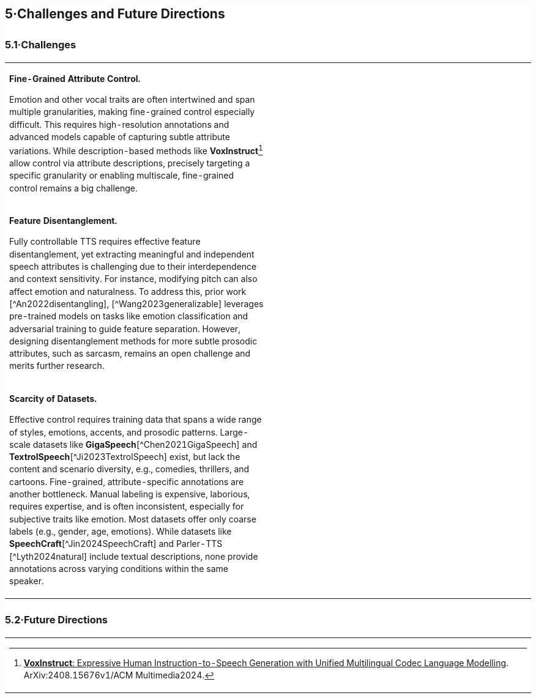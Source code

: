 ## 5·Challenges and Future Directions

### 5.1·Challenges

<table><tr><td width="50%">

**Fine-Grained Attribute Control.**

Emotion and other vocal traits are often intertwined and span multiple granularities, making fine-grained control especially difficult.
This requires high-resolution annotations and advanced models capable of capturing subtle attribute variations.
While description-based methods like **VoxInstruct**[^Zhou2024VoxInstruct] allow control via attribute descriptions, precisely targeting a specific granularity or enabling multiscale, fine-grained control remains a big challenge.

</td><td>

</td></tr>
<tr><td>

**Feature Disentanglement.**

Fully controllable TTS requires effective feature disentanglement, yet extracting meaningful and independent speech attributes is challenging due to their interdependence and context sensitivity.
For instance, modifying pitch can also affect emotion and naturalness.
To address this, prior work [^An2022disentangling], [^Wang2023generalizable] leverages pre-trained models on tasks like emotion classification and adversarial training to guide feature separation.
However, designing disentanglement methods for more subtle prosodic attributes, such as sarcasm, remains an open challenge and merits further research.

</td><td>

</td></tr>
<tr><td>

**Scarcity of Datasets.**

Effective control requires training data that spans a wide range of styles, emotions, accents, and prosodic patterns.
Large-scale datasets like **GigaSpeech**[^Chen2021GigaSpeech] and **TextrolSpeech**[^Ji2023TextrolSpeech] exist, but lack the content and scenario diversity, e.g., comedies, thrillers, and cartoons.
Fine-grained, attribute-specific annotations are another bottleneck.
Manual labeling is expensive, laborious, requires expertise, and is often inconsistent, especially for subjective traits like emotion.
Most datasets offer only coarse labels (e.g., gender, age, emotions).
While datasets like **SpeechCraft**[^Jin2024SpeechCraft] and Parler-TTS [^Lyth2024natural] include textual descriptions, none provide annotations across varying conditions within the same speaker.

</td><td>

</td></tr></table>

### 5.2·Future Directions

<table><tr><td width="50%">


[^Dutoit1997introduction]: Thierry Dutoit. 1997. {An Introduction to Text-to-Speech Synthesis}, volume~3. Springer Science \| Business Media.
[^Lopez2018alexa]: Gustavo L{\'o}pez, Luis Quesada, and Luis~A. Guerrero. 2018. {Alexa vs. Siri vs. Cortana vs. Google} assistant: A comparison of speech-based natural user interfaces. In Advances in Human Factors and Systems Interaction, pages 241--250.
[^Wang2019comic]: Yujia Wang, Wenguan Wang, Wei Liang, and Lap-Fai Yu. 2019. Comic-guided speech synthesis. ACM Transactions on Graphics, 38(6):1--14.
[^Marge2022spoken]: Matthew Marge, Carol Espy-Wilson, Nigel~G Ward, Abeer Alwan, Yoav Artzi, Mohit Bansal, Gil Blankenship, Joyce Chai, Hal Daum{\'e}~III, Debadeepta Dey, and 1 others. 2022. Spoken language interaction with robots: Recommendations for future research. Computer Speech \| Language, 71:101255.
[^Openai2022chatgpt]: {OpenAI}. 2022. Introducing {ChatGPT}. https://openai.com/index/chatgpt/. Accessed: 2024-10-22.
[^Tan2022NaturalSpeech]: [**NaturalSpeech**: End-to-End Text to Speech Synthesis with Human-Level Quality](../Models/E2E/2022.05.09_NaturalSpeech.md). ArXiv:2205.04421v2/TPAMI2024.
[^Ren2019FastSpeech]: [**FastSpeech**: Fast Robust and Controllable Text to Speech](../Models/Acoustic/2019.05.22_FastSpeech.md). ArXiv:1905.09263/NeurIPS2019.
[^Du2024CosyVoice]: [**CosyVoice**: A Scalable Multilingual Zero-shot Text-to-speech Synthesizer based on Supervised Semantic Tokens](../Models/SpeechLM_TTS/2024.07.07_CosyVoice.md). ArXiv:2407.05407v2.
[^Wang2018style]: Yuxuan Wang, Daisy Stanton, Yu~Zhang, RJ-Skerry Ryan, Eric Battenberg, Joel Shor, Ying Xiao, Ye~Jia, Fei Ren, and Rif~A Saurous. 2018. {Style Tokens}: Unsupervised style modeling, control and transfer in end-to-end speech synthesis. In International Conference on Machine Learning, pages 5167--5176.
[^Li2021controllable]: Tao Li, Shan Yang, Liumeng Xue, and Lei Xie. 2021. Controllable emotion transfer for end-to-end speech synthesis. In 12th International Symposium on Chinese Spoken Language Processing, pages 1--5.
[^Zhou2024VoxInstruct]: [**VoxInstruct**: Expressive Human Instruction-to-Speech Generation with Unified Multilingual Codec Language Modelling](../Models/CodecLM/2024.08.28_VoxInstruct.md). ArXiv:2408.15676v1/ACM Multimedia2024.
[^Rong2025seeing]: Yan Rong and Li~Liu. 2025. Seeing your speech style: A novel zero-shot identity-disentanglement face-based voice conversion. In Proceedings of the AAAI Conference on Artificial Intelligence, volume~39, pages 25092--25100.
[^Choi2023diffv2s]: Jeongsoo Choi, Joanna Hong, and Yong~Man Ro. 2023. {DiffV2S}: Diffusion-based video-to-speech synthesis with vision-guided speaker embedding. In Proceedings of the IEEE/CVF International Conference on Computer Vision, pages 7812--7821.
[^Zhao2023survey]: Wayne~Xin Zhao, Kun Zhou, Junyi Li, Tianyi Tang, Xiaolei Wang, Yupeng Hou, Yingqian Min, Beichen Zhang, Junjie Zhang, Zican Dong, and 1 others. 2023. A survey of large language models. arXiv preprint arXiv:2303.18223, 1(2).
[^Guo2023prompttts]: Zhifang Guo, Yichong Leng, Yihan Wu, Sheng Zhao, and Xu~Tan. 2023. {PromptTTS}: Controllable text-to-speech with text descriptions. In IEEE International Conference on Acoustics, Speech and Signal Processing, pages 1--5.
[^Huang2024instructspeech]: Rongjie Huang, Ruofan Hu, Yongqi Wang, Zehan Wang, Xize Cheng, Ziyue Jiang, Zhenhui Ye, Dongchao Yang, Luping Liu, Peng Gao, and Zhou Zhao. 2024{\natexlab{a}}. {InstructSpeech}: Following speech editing instructions via large language models. In Forty-first International Conference on Machine Learning.
[^Peng2024survey]: Jing Peng, Yucheng Wang, Yu~Xi, Xu~Li, Xizhuo Zhang, and Kai Yu. 2024{\natexlab{a}}. A survey on speech large language models. arXiv preprint arXiv:2410.18908.
[^Zen2009statistical]: Heiga Zen, Keiichi Tokuda, and Alan~W Black. 2009. Statistical parametric speech synthesis. Speech Communication, 51(11):1039--1064.
[^Triantafyllopoulos2023overview_survey]: Andreas Triantafyllopoulos, Bj{\"o}rn~W Schuller, G{\"o}k{\c{c}}e {\.I}ymen, Metin Sezgin, Xiangheng He, Zijiang Yang, Panagiotis Tzirakis, Shuo Liu, Silvan Mertes, Elisabeth Andr{\'e}, and 1 others. 2023. An overview of affective speech synthesis and conversion in the deep learning era. Proceedings of the IEEE, 111(10):1355--1381.
[^Yamamoto2024description]: Ryuichi Yamamoto, Yuma Shirahata, Masaya Kawamura, and Kentaro Tachibana. 2024. Description-based controllable text-to-speech with cross-lingual voice control. arXiv preprint arXiv:2409.17452.
[^Klatt1987review]: Dennis~H Klatt. 1987. Review of text-to-speech conversion for english. The Journal of the Acoustical Society of America, 82(3):737--793.
[^Tabet2011speech]: Youcef Tabet and Mohamed Boughazi. 2011. Speech synthesis techniques. a survey. In International Workshop on Systems, Signal Processing and their Applications, pages 67--70.
[^King2014measuring]: Simon King. 2014. Measuring a decade of progress in text-to-speech. Loquens, 1(1):e006--e006.
[^Ning2019review]: Yishuang Ning, Sheng He, Zhiyong Wu, Chunxiao Xing, and Liang-Jie Zhang. 2019. A review of deep learning based speech synthesis. Applied Sciences, 9(19):4050.
[^Tan2021Survey]: [**Survey20210629**: A Survey on Neural Speech Synthesis](2021.06.29_Tan2021Survey.md). ArXiv:2106.15561v3.
[^Zhang2023Survey]: [**Survey20230323**: A Survey on Audio Diffusion Models: Text To Speech Synthesis and Enhancement in Generative AI](2023.03.23_Zhang2023Survey.md). ArXiv:2303.13336v2.
[^Lancucki2020FastPitch]: [**FastPitch**: Parallel Text-to-speech with Pitch Prediction](../Models/Acoustic/2020.06.11_FastPitch.md). ArXiv:2006.06873v2/ICASSP2021.
[^Wang2025Spark-TTS]: [**Spark-TTS**: An Efficient LLM-Based Text-to-Speech Model with Single-Stream Decoupled Speech Tokens](../Models/SpeechLM_TTS/2025.03.03_Spark-TTS.md). ArXiv:2503.01710v1.
[^Chen2025DrawSpeech]: [**DrawSpeech**: Expressive Speech Synthesis Using Prosodic Sketches as Control Conditions](../Models/Diffusion/2025.01.08_DrawSpeech.md). ArXiv:2501.04256v1/ICASSP2025.
[^Zhang2025Vevo]: [**Vevo**: Controllable Zero-Shot Voice Imitation with Self-Supervised Disentanglement](../Models/SpeechLM_TTS/2025.02.11_Vevo.md). ArXiv:2502.07243v1/ICLR2025.
[^Kim2021expressive]: Minchan Kim, Sung~Jun Cheon, Byoung~Jin Choi, Jong~Jin Kim, and Nam~Soo Kim. 2021. Expressive text-to-speech using style tag. Annual Conference of the International Speech Communication Association, pages 4663--4667.
[^Rong2025dopamine]: Yan Rong, Shan Yang, Guangzhi Lei, and Li~Liu. 2025. Dopamine audiobook: A training-free {MLLM} agent for emotional and human-like audiobook generation. arXiv preprint arXiv:2504.11002.
[^Yang2024instructtts]: Dongchao Yang, Songxiang Liu, Rongjie Huang, Chao Weng, and Helen Meng. 2024{\natexlab{b}}. {InstructTTS}: Modelling expressive {TTS} in discrete latent space with natural language style prompt. IEEE/ACM Transactions on Audio, Speech, and Language Processing, 32:2913--2925.
[^Zhang2023VALL-EX]: [**VALL-E X**: Speak Foreign Languages with Your Own Voice: Cross-Lingual Neural Codec Language Modeling](../Models/CodecLM/2023.03.07_VALL-E_X.md). ArXiv:2303.03926.
[^Di2024bailing]: Xinhan Di, Zihao Chen, Yunming Liang, Junjie Zheng, Yihua Wang, and Chaofan Ding. 2024. {Bailing-TTS}: Chinese dialectal speech synthesis towards human-like spontaneous representation. arXiv preprint arXiv:2408.00284.
[^Chen2024F5-TTS]: [**F5-TTS**: A Fairytaler that Fakes Fluent and Faithful Speech with Flow Matching](../Models/FlowMatching/2024.10.09_F5-TTS.md). ArXiv:2410.06885v3.
[^Lee2023VoiceLDM]: [**VoiceLDM**: Text-to-Speech with Environmental Context](../Models/Diffusion/2023.09.24_VoiceLDM.md). ArXiv:2309.13664v1.
[^Kim2024speak]: Miseul Kim, Soo-Whan Chung, Youna Ji, Hong-Goo Kang, and Min-Seok Choi. 2024{\natexlab{b}}. Speak in the {Scene}: Diffusion-based acoustic scene transfer toward immersive speech generation. In Annual Conference of the International Speech Communication Association, pages 4883--4887.
[^Prenger2018WaveGlow]: [**WaveGlow**: A Flow-based Generative Network for Speech Synthesis](../Models/Vocoder/2018.10.31_WaveGlow.md). ArXiv:1811.00002v1/ICASSP2019.
[^Ren2020FastSpeech2]: [**FastSpeech2**: Fast and High-Quality End-to-End Text-to-Speech](../Models/Acoustic/2020.06.08_FastSpeech2.md). ArXiv:2006.04558/ICLR2021.
[^Yamamoto2020parallelwavegan]: Ryuichi Yamamoto, Eunwoo Song, and Jae-Min Kim. 2020. Parallel {WaveGAN}: A fast waveform generation model based on generative adversarial networks with multi-resolution spectrogram. In IEEE International Conference on Acoustics, Speech and Signal Processing, pages 6199--6203.
[^Elias2021parallel]: Isaac Elias, Heiga Zen, Jonathan Shen, Yu~Zhang, Ye~Jia, Ron~J Weiss, and Yonghui Wu. 2021{\natexlab{a}}. Parallel {Tacotron}: Non-autoregressive and controllable {TTS}. In IEEE International Conference on Acoustics, Speech and Signal Processing, pages 5709--5713.
[^Kalchbrenner2018wavernn]: Nal Kalchbrenner, Erich Elsen, Karen Simonyan, Seb Noury, Norman Casagrande, Edward Lockhart, Florian Stimberg, Aaron Oord, Sander Dieleman, and Koray Kavukcuoglu. 2018. Efficient neural audio synthesis. In International Conference on Machine Learning, pages 2410--2419.
[^Kong2020HiFi-GAN]: [**HiFi-GAN**: Generative Adversarial Networks for Efficient and High Fidelity Speech Synthesis](../Models/Vocoder/2020.10.12_HiFi-GAN.md). ArXiv:2010.05646/NeurIPS2020.
[^Casanova2021sc]: Edresson Casanova, Christopher Shulby, Eren G{\"o}lge, Nicolas~Michael M{\"u}ller, Frederico~Santos De~Oliveira, Arnaldo~Candido Junior, Anderson da~Silva Soares, Sandra~Maria Aluisio, and Moacir~Antonelli Ponti. 2021. {SC-GlowTTS}: An efficient zero-shot multi-speaker text-to-speech model. arXiv preprint arXiv:2104.05557.
[^Min2021meta]: Dongchan Min, Dong~Bok Lee, Eunho Yang, and Sung~Ju Hwang. 2021. {Meta-StyleSpeech}: Multi-speaker adaptive text-to-speech generation. In International Conference on Machine Learning, pages 7748--7759. PMLR.
[^Kumar2019MelGAN]: [**MelGAN**: Generative Adversarial Networks for Conditional Waveform Synthesis](../Models/Vocoder/2019.10.08_MelGAN.md). ArXiv:1910.06711/NeurIPS2019.
